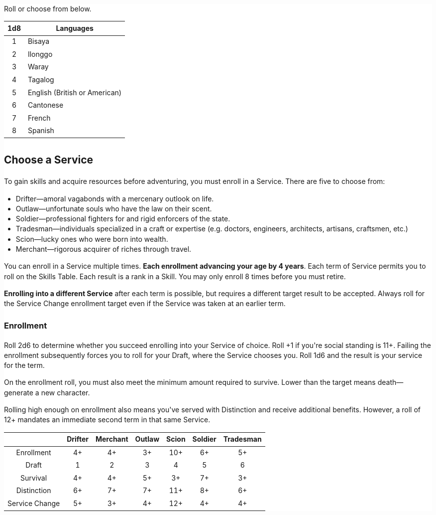 Roll or choose from below.

| **1d8** | **Languages**                 |
| :-----: | ----------------------------- |
|    1    | Bisaya                        |
|    2    | Ilonggo                       |
|    3    | Waray                         |
|    4    | Tagalog                       |
|    5    | English (British or American) |
|    6    | Cantonese                     |
|    7    | French                        |
|    8    | Spanish                       |

## Choose a Service

To gain skills and acquire resources before adventuring, you must enroll in a Service. There are five to choose from:

- Drifter—amoral vagabonds with a mercenary outlook on life.
- Outlaw—unfortunate souls who have the law on their scent.
- Soldier—professional fighters for and rigid enforcers of the state.
- Tradesman—individuals specialized in a craft or expertise (e.g. doctors, engineers, architects, artisans, craftsmen, etc.)
- Scion—lucky ones who were born into wealth.
- Merchant—rigorous acquirer of riches through travel.

You can enroll in a Service multiple times. **Each enrollment advancing your age by 4 years**. Each term of Service permits you to roll on the Skills Table. Each result is a rank in a Skill. You may only enroll 8 times before you must retire.

**Enrolling into a different Service** after each term is possible, but requires a different target result to be accepted. Always roll for the Service Change enrollment target even if the Service was taken at an earlier term.

### Enrollment

Roll 2d6 to determine whether you succeed enrolling into your Service of choice. Roll +1 if you're social standing is 11+. Failing the enrollment subsequently forces you to roll for your Draft, where the Service chooses you. Roll 1d6 and the result is your service for the term.

On the enrollment roll, you must also meet the minimum amount required to survive. Lower than the target means death—generate a new character.

Rolling high enough on enrollment also means you've served with Distinction and receive additional benefits. However, a roll of 12+ mandates an immediate second term in that same Service.

|                | **Drifter** | **Merchant** | **Outlaw** | **Scion** | **Soldier** | **Tradesman** |
| :------------: | :---------: | :----------: | :--------: | :-------: | :---------: | :-----------: |
|   Enrollment   |     4+      |      4+      |     3+     |    10+    |     6+      |      5+       |
|     Draft      |      1      |      2       |     3      |     4     |      5      |       6       |
|    Survival    |     4+      |      4+      |     5+     |    3+     |     7+      |      3+       |
|  Distinction   |     6+      |      7+      |     7+     |    11+    |     8+      |      6+       |
| Service Change |     5+      |      3+      |     4+     |    12+    |     4+      |      4+       |
